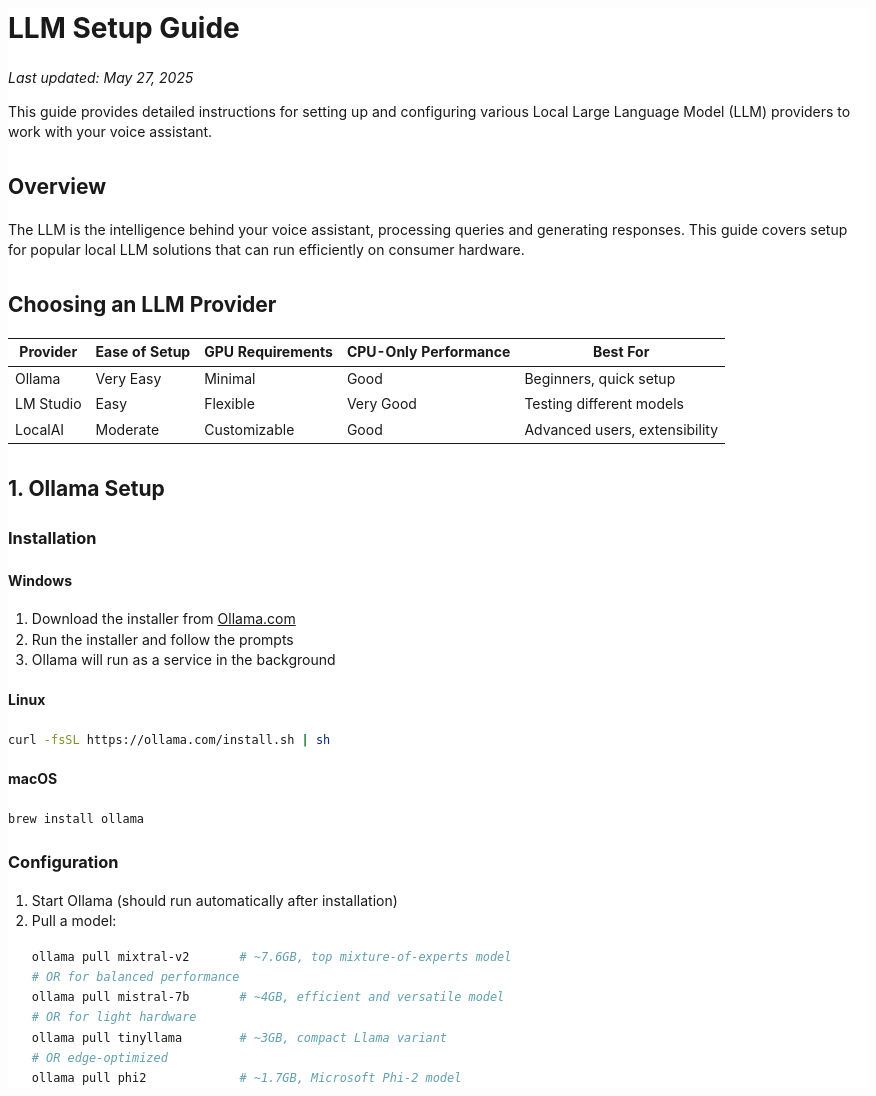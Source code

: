# LLM Setup Guide

*Last updated: May 27, 2025*

This guide provides detailed instructions for setting up and configuring various Local Large Language Model (LLM) providers to work with your voice assistant.

## Overview

The LLM is the intelligence behind your voice assistant, processing queries and generating responses. This guide covers setup for popular local LLM solutions that can run efficiently on consumer hardware.

## Choosing an LLM Provider

| Provider | Ease of Setup | GPU Requirements | CPU-Only Performance | Best For |
|----------|---------------|------------------|----------------------|----------|
| Ollama   | Very Easy     | Minimal          | Good                 | Beginners, quick setup |
| LM Studio| Easy          | Flexible         | Very Good            | Testing different models |
| LocalAI  | Moderate      | Customizable     | Good                 | Advanced users, extensibility |

## 1. Ollama Setup

### Installation

#### Windows
1. Download the installer from [Ollama.com](https://ollama.com)
2. Run the installer and follow the prompts
3. Ollama will run as a service in the background

#### Linux
```bash
curl -fsSL https://ollama.com/install.sh | sh
```

#### macOS
```bash
brew install ollama
```

### Configuration

1. Start Ollama (should run automatically after installation)
2. Pull a model:
   ```bash
   ollama pull mixtral-v2       # ~7.6GB, top mixture-of-experts model
   # OR for balanced performance
   ollama pull mistral-7b       # ~4GB, efficient and versatile model
   # OR for light hardware
   ollama pull tinyllama        # ~3GB, compact Llama variant
   # OR edge-optimized
   ollama pull phi2             # ~1.7GB, Microsoft Phi-2 model
   ```
